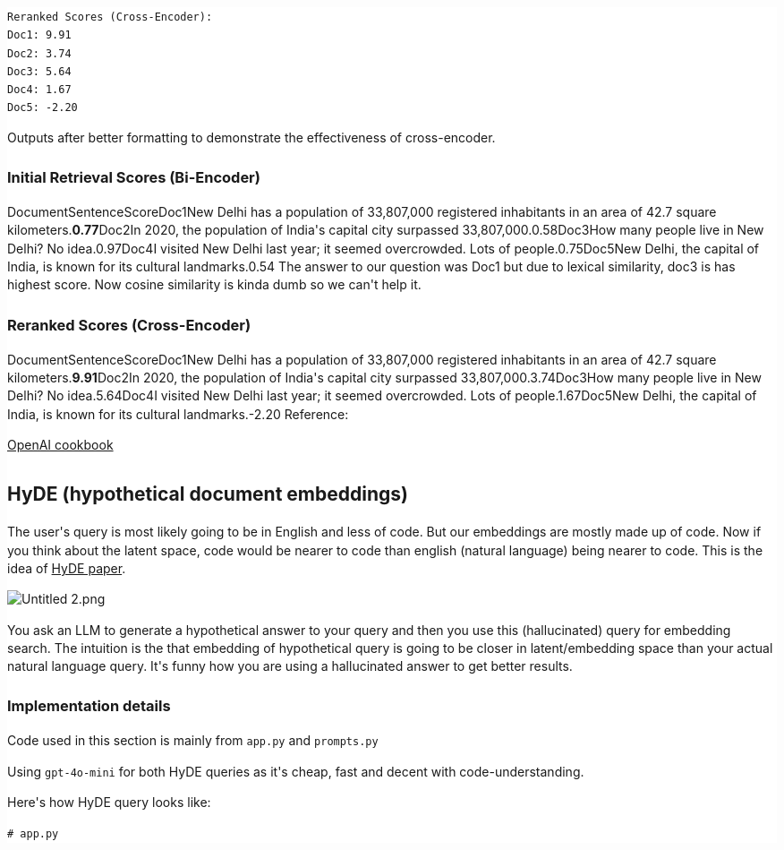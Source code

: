     Reranked Scores (Cross-Encoder):
    Doc1: 9.91
    Doc2: 3.74
    Doc3: 5.64
    Doc4: 1.67
    Doc5: -2.20
    
    

Outputs after better formatting to demonstrate the effectiveness of cross-encoder.

### Initial Retrieval Scores (Bi-Encoder)
DocumentSentenceScoreDoc1New Delhi has a population of 33,807,000 registered inhabitants in an area of 42.7 square kilometers.**0.77**Doc2In 2020, the population of India's capital city surpassed 33,807,000.0.58Doc3How many people live in New Delhi? No idea.0.97Doc4I visited New Delhi last year; it seemed overcrowded. Lots of people.0.75Doc5New Delhi, the capital of India, is known for its cultural landmarks.0.54
The answer to our question was Doc1 but due to lexical similarity, doc3 is has highest score. Now cosine similarity is kinda dumb so we can't help it.

### Reranked Scores (Cross-Encoder)
DocumentSentenceScoreDoc1New Delhi has a population of 33,807,000 registered inhabitants in an area of 42.7 square kilometers.**9.91**Doc2In 2020, the population of India's capital city surpassed 33,807,000.3.74Doc3How many people live in New Delhi? No idea.5.64Doc4I visited New Delhi last year; it seemed overcrowded. Lots of people.1.67Doc5New Delhi, the capital of India, is known for its cultural landmarks.-2.20
Reference:

[OpenAI cookbook](https://github.com/openai/openai-cookbook/blob/main/examples/Search_reranking_with_cross-encoders.ipynb)

## HyDE (hypothetical document embeddings)

The user's query is most likely going to be in English and less of code. But our embeddings are mostly made up of code. Now if you think about the latent space, code would be nearer to code than english (natural language) being nearer to code. This is the idea of [HyDE paper](https://arxiv.org/abs/2212.10496).

![Untitled 2.png](__GHOST_URL__/content/images/2024/11/Untitled-2.png)

You ask an LLM to generate a hypothetical answer to your query and then you use this (hallucinated) query for embedding search. The intuition is the that embedding of hypothetical query is going to be closer in latent/embedding space than your actual natural language query. It's funny how you are  using a hallucinated answer to get better results.

### Implementation details

Code used in this section is mainly from `app.py` and `prompts.py`

Using `gpt-4o-mini` for both HyDE queries as it's cheap, fast and decent with code-understanding.

Here's how HyDE query looks like:

    # app.py
    